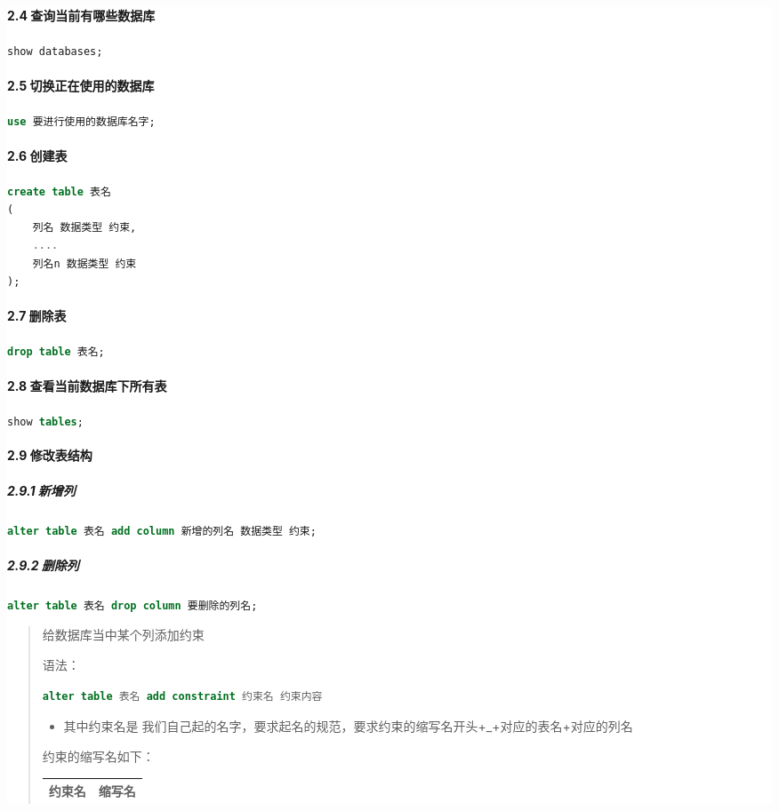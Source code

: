 

#### 2.4 查询当前有哪些数据库

``` sql
show databases;
```



#### 2.5 切换正在使用的数据库

``` sql
use 要进行使用的数据库名字;
```



#### 2.6 创建表

``` sql
create table 表名
(
	列名 数据类型 约束,
    ....
    列名n 数据类型 约束
);
```



#### 2.7 删除表

``` sql
drop table 表名;
```



#### 2.8 查看当前数据库下所有表

``` sql
show tables;
```



#### 2.9 修改表结构

##### 2.9.1 新增列

``` sql
alter table 表名 add column 新增的列名 数据类型 约束;
```

##### 2.9.2 删除列

``` sql
alter table 表名 drop column 要删除的列名;
```

> 给数据库当中某个列添加约束
>
> 语法：
>
> ``` sql
> alter table 表名 add constraint 约束名 约束内容
> ```
>
> * 其中约束名是 我们自己起的名字，要求起名的规范，要求约束的缩写名开头+_+对应的表名+对应的列名
>
> 约束的缩写名如下：
>
> | 约束名                | 缩写名 |
> | --------------------- | ------ |